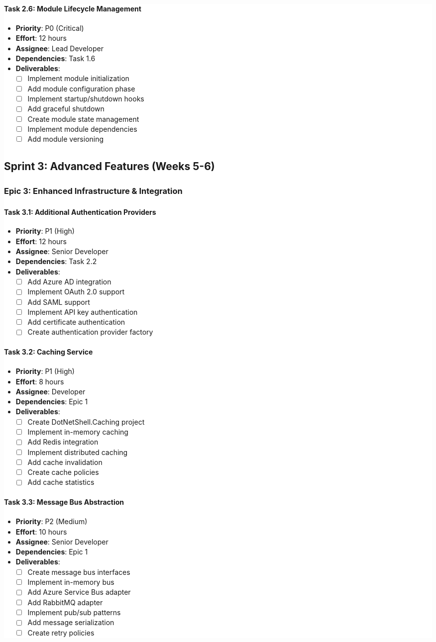 #### Task 2.6: Module Lifecycle Management
- **Priority**: P0 (Critical)
- **Effort**: 12 hours
- **Assignee**: Lead Developer
- **Dependencies**: Task 1.6
- **Deliverables**:
  - [ ] Implement module initialization
  - [ ] Add module configuration phase
  - [ ] Implement startup/shutdown hooks
  - [ ] Add graceful shutdown
  - [ ] Create module state management
  - [ ] Implement module dependencies
  - [ ] Add module versioning

## Sprint 3: Advanced Features (Weeks 5-6)

### Epic 3: Enhanced Infrastructure & Integration

#### Task 3.1: Additional Authentication Providers
- **Priority**: P1 (High)
- **Effort**: 12 hours
- **Assignee**: Senior Developer
- **Dependencies**: Task 2.2
- **Deliverables**:
  - [ ] Add Azure AD integration
  - [ ] Implement OAuth 2.0 support
  - [ ] Add SAML support
  - [ ] Implement API key authentication
  - [ ] Add certificate authentication
  - [ ] Create authentication provider factory

#### Task 3.2: Caching Service
- **Priority**: P1 (High)
- **Effort**: 8 hours
- **Assignee**: Developer
- **Dependencies**: Epic 1
- **Deliverables**:
  - [ ] Create DotNetShell.Caching project
  - [ ] Implement in-memory caching
  - [ ] Add Redis integration
  - [ ] Implement distributed caching
  - [ ] Add cache invalidation
  - [ ] Create cache policies
  - [ ] Add cache statistics

#### Task 3.3: Message Bus Abstraction
- **Priority**: P2 (Medium)
- **Effort**: 10 hours
- **Assignee**: Senior Developer
- **Dependencies**: Epic 1
- **Deliverables**:
  - [ ] Create message bus interfaces
  - [ ] Implement in-memory bus
  - [ ] Add Azure Service Bus adapter
  - [ ] Add RabbitMQ adapter
  - [ ] Implement pub/sub patterns
  - [ ] Add message serialization
  - [ ] Create retry policies
